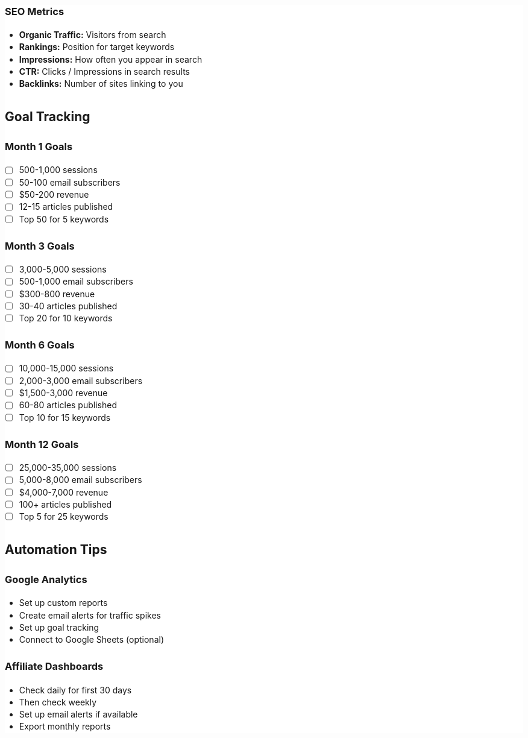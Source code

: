 ### SEO Metrics
- **Organic Traffic:** Visitors from search
- **Rankings:** Position for target keywords
- **Impressions:** How often you appear in search
- **CTR:** Clicks / Impressions in search results
- **Backlinks:** Number of sites linking to you

## Goal Tracking

### Month 1 Goals
- [ ] 500-1,000 sessions
- [ ] 50-100 email subscribers
- [ ] $50-200 revenue
- [ ] 12-15 articles published
- [ ] Top 50 for 5 keywords

### Month 3 Goals
- [ ] 3,000-5,000 sessions
- [ ] 500-1,000 email subscribers
- [ ] $300-800 revenue
- [ ] 30-40 articles published
- [ ] Top 20 for 10 keywords

### Month 6 Goals
- [ ] 10,000-15,000 sessions
- [ ] 2,000-3,000 email subscribers
- [ ] $1,500-3,000 revenue
- [ ] 60-80 articles published
- [ ] Top 10 for 15 keywords

### Month 12 Goals
- [ ] 25,000-35,000 sessions
- [ ] 5,000-8,000 email subscribers
- [ ] $4,000-7,000 revenue
- [ ] 100+ articles published
- [ ] Top 5 for 25 keywords

## Automation Tips

### Google Analytics
- Set up custom reports
- Create email alerts for traffic spikes
- Set up goal tracking
- Connect to Google Sheets (optional)

### Affiliate Dashboards
- Check daily for first 30 days
- Then check weekly
- Set up email alerts if available
- Export monthly reports
